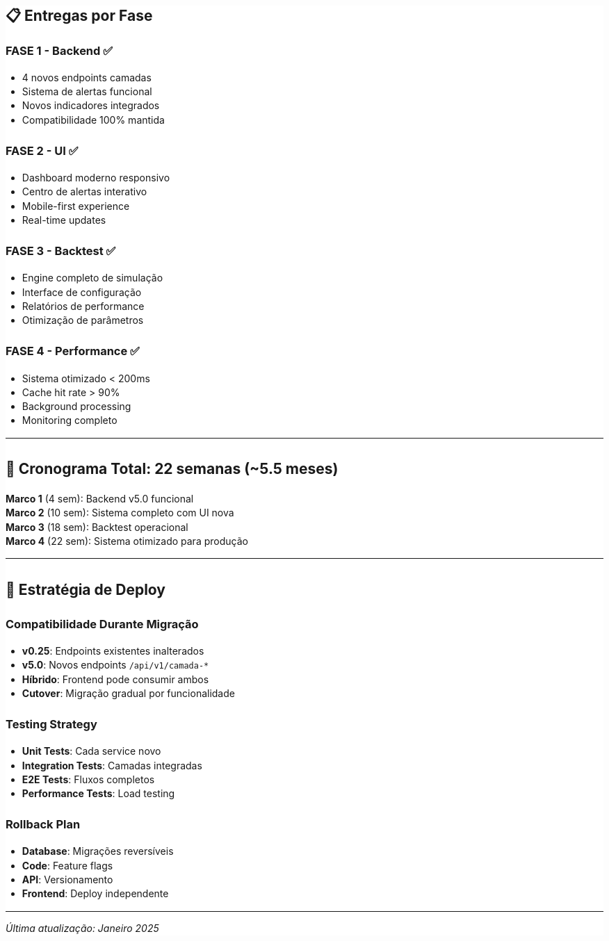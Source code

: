 
## 📋 Entregas por Fase

### FASE 1 - Backend ✅
- 4 novos endpoints camadas
- Sistema de alertas funcional
- Novos indicadores integrados
- Compatibilidade 100% mantida

### FASE 2 - UI ✅
- Dashboard moderno responsivo
- Centro de alertas interativo
- Mobile-first experience
- Real-time updates

### FASE 3 - Backtest ✅
- Engine completo de simulação
- Interface de configuração
- Relatórios de performance
- Otimização de parâmetros

### FASE 4 - Performance ✅
- Sistema otimizado < 200ms
- Cache hit rate > 90%
- Background processing
- Monitoring completo

---

## 🎯 Cronograma Total: 22 semanas (~5.5 meses)

**Marco 1** (4 sem): Backend v5.0 funcional  
**Marco 2** (10 sem): Sistema completo com UI nova  
**Marco 3** (18 sem): Backtest operacional  
**Marco 4** (22 sem): Sistema otimizado para produção

---

## 🔄 Estratégia de Deploy

### Compatibilidade Durante Migração
- **v0.25**: Endpoints existentes inalterados
- **v5.0**: Novos endpoints `/api/v1/camada-*`
- **Híbrido**: Frontend pode consumir ambos
- **Cutover**: Migração gradual por funcionalidade

### Testing Strategy
- **Unit Tests**: Cada service novo
- **Integration Tests**: Camadas integradas
- **E2E Tests**: Fluxos completos
- **Performance Tests**: Load testing

### Rollback Plan
- **Database**: Migrações reversíveis
- **Code**: Feature flags
- **API**: Versionamento
- **Frontend**: Deploy independente

---

*Última atualização: Janeiro 2025*